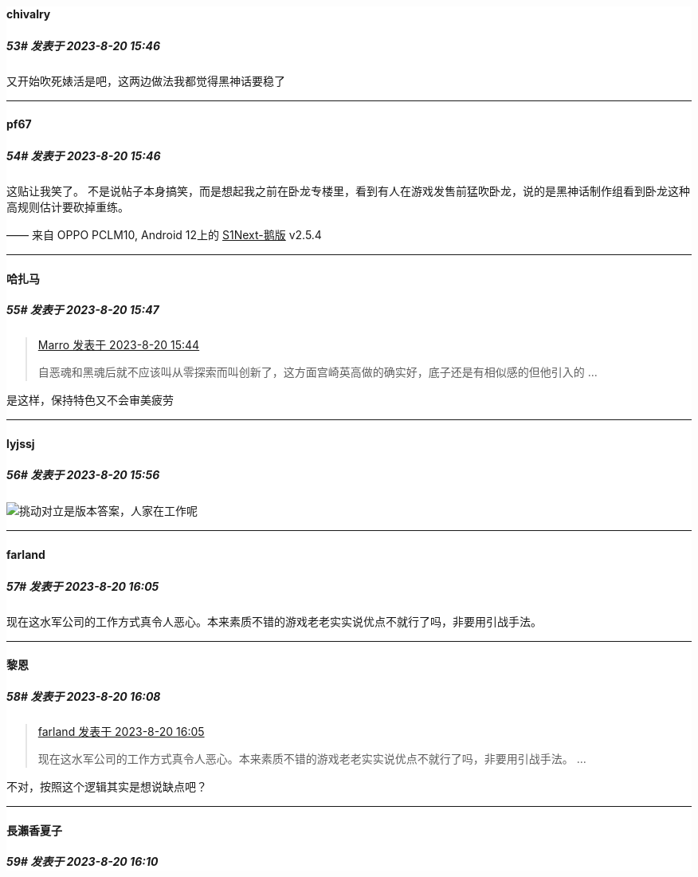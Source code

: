 ####  chivalry  
##### 53#       发表于 2023-8-20 15:46

又开始吹死婊活是吧，这两边做法我都觉得黑神话要稳了

*****

####  pf67  
##### 54#       发表于 2023-8-20 15:46

这贴让我笑了。
不是说帖子本身搞笑，而是想起我之前在卧龙专楼里，看到有人在游戏发售前猛吹卧龙，说的是黑神话制作组看到卧龙这种高规则估计要砍掉重练。

—— 来自 OPPO PCLM10, Android 12上的 [S1Next-鹅版](https://github.com/ykrank/S1-Next/releases) v2.5.4

*****

####  哈扎马  
##### 55#       发表于 2023-8-20 15:47

<blockquote><a href="httphttps://bbs.saraba1st.com/2b/forum.php?mod=redirect&amp;goto=findpost&amp;pid=62096042&amp;ptid=2149173" target="_blank">Marro 发表于 2023-8-20 15:44</a>

自恶魂和黑魂后就不应该叫从零探索而叫创新了，这方面宫崎英高做的确实好，底子还是有相似感的但他引入的 ...</blockquote>
是这样，保持特色又不会审美疲劳

*****

####  lyjssj  
##### 56#       发表于 2023-8-20 15:56

<img src="https://static.saraba1st.com/image/smiley/face2017/067.png" referrerpolicy="no-referrer">挑动对立是版本答案，人家在工作呢

*****

####  farland  
##### 57#       发表于 2023-8-20 16:05

现在这水军公司的工作方式真令人恶心。本来素质不错的游戏老老实实说优点不就行了吗，非要用引战手法。

*****

####  黎恩  
##### 58#       发表于 2023-8-20 16:08

<blockquote><a href="httphttps://bbs.saraba1st.com/2b/forum.php?mod=redirect&amp;goto=findpost&amp;pid=62096250&amp;ptid=2149173" target="_blank">farland 发表于 2023-8-20 16:05</a>

现在这水军公司的工作方式真令人恶心。本来素质不错的游戏老老实实说优点不就行了吗，非要用引战手法。 ...</blockquote>
不对，按照这个逻辑其实是想说缺点吧？

*****

####  長瀨香夏子  
##### 59#       发表于 2023-8-20 16:10
